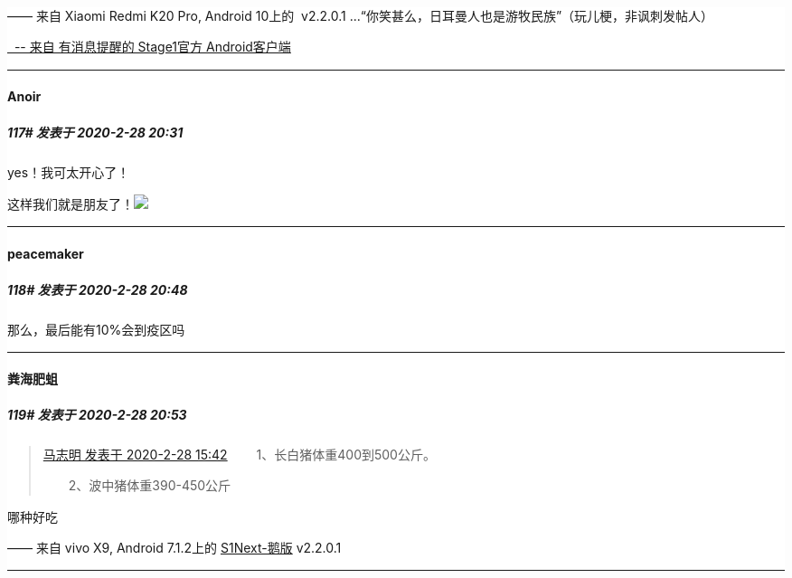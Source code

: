 —— 来自 Xiaomi Redmi K20 Pro, Android 10上的  v2.2.0.1 ...</blockquote>“你笑甚么，日耳曼人也是游牧民族”（玩儿梗，非讽刺发帖人）

[  -- 来自 有消息提醒的 Stage1官方 Android客户端](https://www.coolapk.com/apk/140634)







*****

####  Anoir  
##### 117#       发表于 2020-2-28 20:31




yes！我可太开心了！

这样我们就是朋友了！<img src="https://static.saraba1st.com/image/smiley/face2017/057.png" referrerpolicy="no-referrer">







*****

####  peacemaker  
##### 118#       发表于 2020-2-28 20:48




那么，最后能有10%会到疫区吗







*****

####  粪海肥蛆  
##### 119#       发表于 2020-2-28 20:53



<blockquote><a href="httphttps://bbs.saraba1st.com/2b/forum.php?mod=redirect&amp;goto=findpost&amp;pid=46557261&amp;ptid=1916096" target="_blank">马志明 发表于 2020-2-28 15:42</a>
　　1、长白猪体重400到500公斤。


　　2、波中猪体重390-450公斤</blockquote>
哪种好吃

—— 来自 vivo X9, Android 7.1.2上的 [S1Next-鹅版](https://github.com/ykrank/S1-Next/releases) v2.2.0.1







*****
